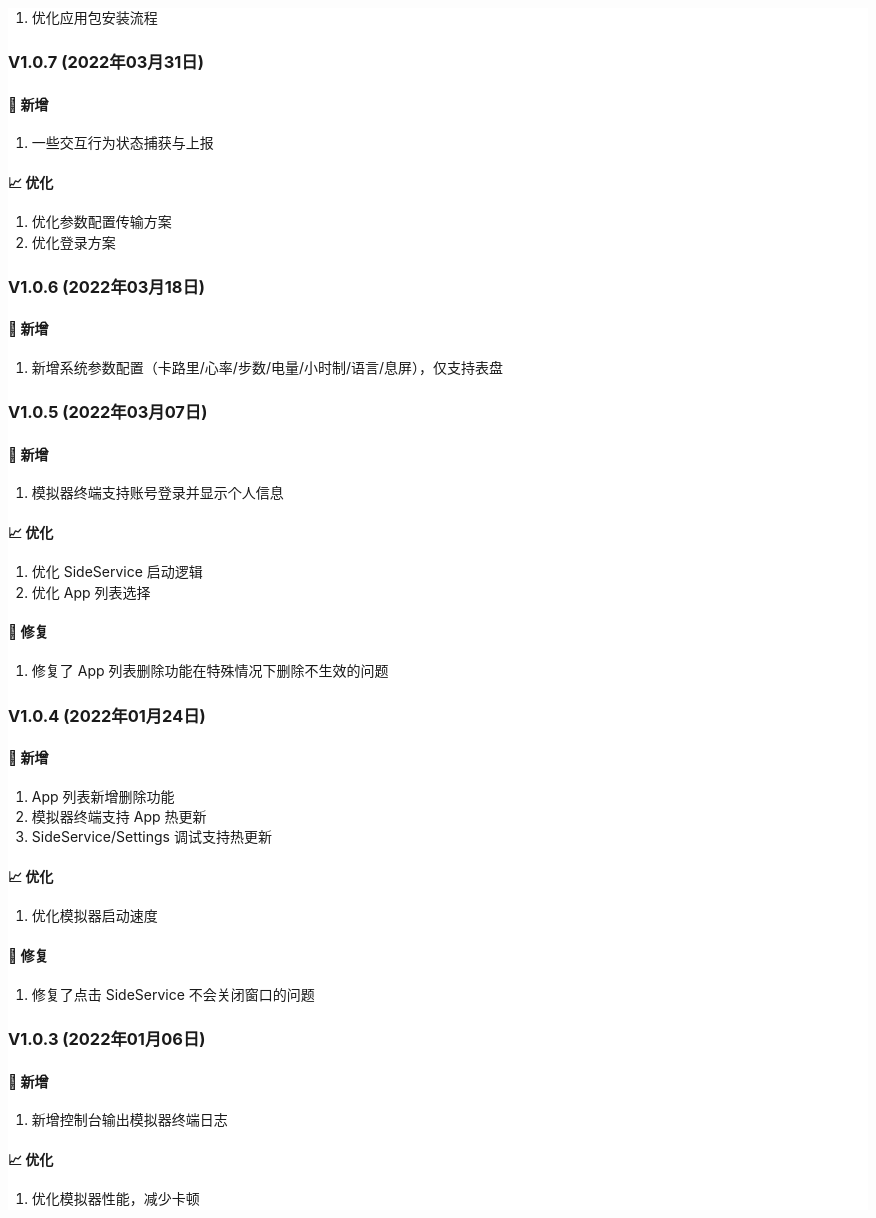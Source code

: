   1. 优化应用包安装流程

### V1.0.7 (2022年03月31日)

#### 🚀  新增

  1. 一些交互行为状态捕获与上报

#### 📈 优化

  1. 优化参数配置传输方案
  2. 优化登录方案

### V1.0.6 (2022年03月18日)

#### 🚀  新增

  1. 新增系统参数配置（卡路里/心率/步数/电量/小时制/语言/息屏），仅支持表盘

### V1.0.5 (2022年03月07日)

#### 🚀  新增

  1. 模拟器终端支持账号登录并显示个人信息
  
#### 📈 优化

  1. 优化 SideService 启动逻辑
  2. 优化 App 列表选择

#### 🔧 修复

  1. 修复了 App 列表删除功能在特殊情况下删除不生效的问题

### V1.0.4 (2022年01月24日)

#### 🚀  新增

  1. App 列表新增删除功能
  2. 模拟器终端支持 App 热更新
  3. SideService/Settings 调试支持热更新
  
#### 📈 优化

  1. 优化模拟器启动速度

#### 🔧 修复

  1. 修复了点击 SideService 不会关闭窗口的问题

### V1.0.3 (2022年01月06日)

#### 🚀  新增

  1. 新增控制台输出模拟器终端日志
  
#### 📈 优化

  1. 优化模拟器性能，减少卡顿
